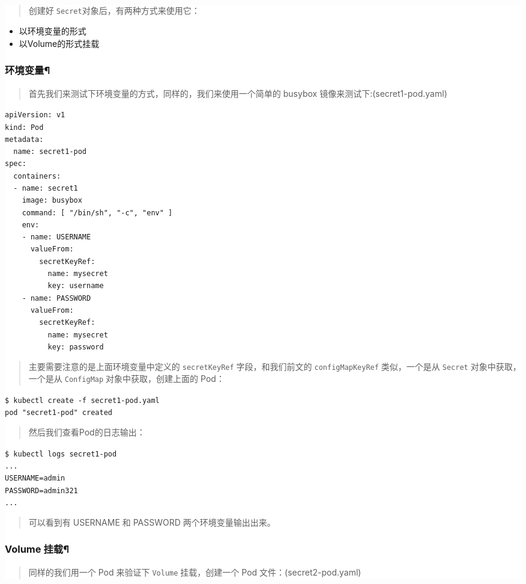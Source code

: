 > 创建好 `Secret`对象后，有两种方式来使用它：

*   以环境变量的形式
*   以Volume的形式挂载

### 环境变量¶

> 首先我们来测试下环境变量的方式，同样的，我们来使用一个简单的 busybox 镜像来测试下:(secret1-pod.yaml)

```
apiVersion: v1
kind: Pod
metadata:
  name: secret1-pod
spec:
  containers:
  - name: secret1
    image: busybox
    command: [ "/bin/sh", "-c", "env" ]
    env:
    - name: USERNAME
      valueFrom:
        secretKeyRef:
          name: mysecret
          key: username
    - name: PASSWORD
      valueFrom:
        secretKeyRef:
          name: mysecret
          key: password
```

> 主要需要注意的是上面环境变量中定义的 `secretKeyRef` 字段，和我们前文的 `configMapKeyRef` 类似，一个是从 `Secret` 对象中获取，一个是从 `ConfigMap` 对象中获取，创建上面的 Pod：

```
$ kubectl create -f secret1-pod.yaml
pod "secret1-pod" created
```

> 然后我们查看Pod的日志输出：

```
$ kubectl logs secret1-pod
...
USERNAME=admin
PASSWORD=admin321
...
```

> 可以看到有 USERNAME 和 PASSWORD 两个环境变量输出出来。

### Volume 挂载¶

> 同样的我们用一个 Pod 来验证下 `Volume` 挂载，创建一个 Pod 文件：(secret2-pod.yaml)
